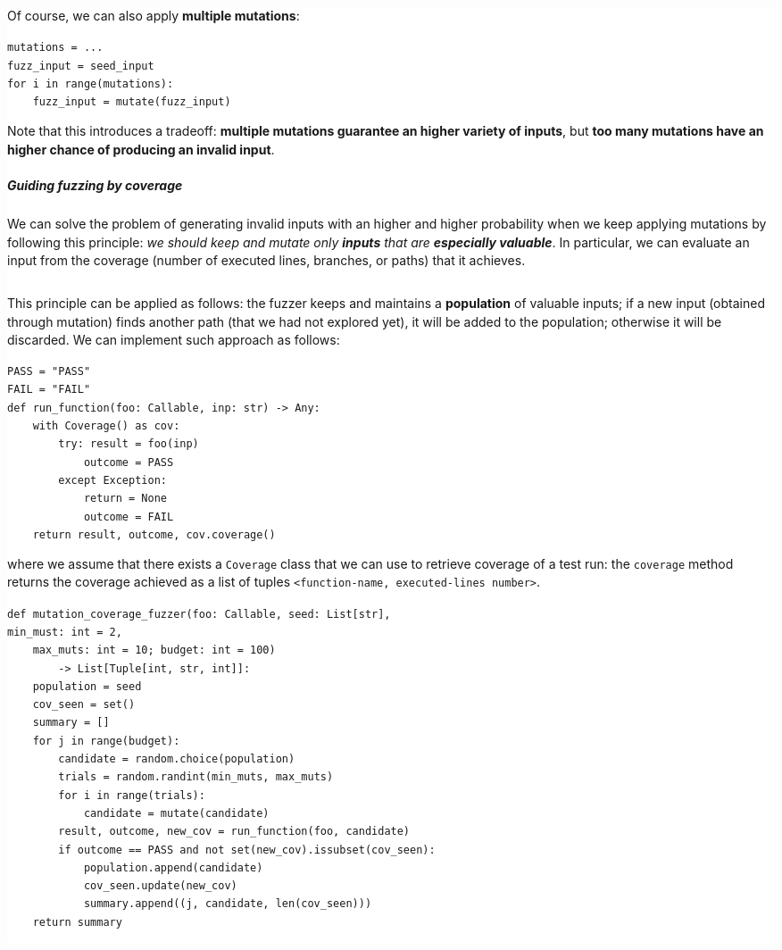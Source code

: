 Of course, we can also apply **multiple mutations**:
```
mutations = ...
fuzz_input = seed_input
for i in range(mutations):
    fuzz_input = mutate(fuzz_input)
```

Note that this introduces a tradeoff: **multiple mutations guarantee an higher variety of inputs**, but **too many mutations have an higher chance of producing an invalid input**.

##### Guiding fuzzing by coverage

We can solve the problem of generating invalid inputs with an higher and higher probability when we keep applying mutations by following this principle: _we should keep and mutate only **inputs** that are **especially valuable**_. In particular, we can evaluate an input from the coverage (number of executed lines, branches, or paths) that it achieves.

</div>
<div class="column">

This principle can be applied as follows: the fuzzer keeps and maintains a **population** of valuable inputs; if a new input (obtained through mutation) finds another path (that we had not explored yet), it will be added to the population; otherwise it will be discarded.
We can implement such approach as follows:
```
PASS = "PASS"
FAIL = "FAIL"
def run_function(foo: Callable, inp: str) -> Any:
    with Coverage() as cov:
        try: result = foo(inp)
            outcome = PASS
        except Exception:
            return = None
            outcome = FAIL
    return result, outcome, cov.coverage()
```

where we assume that there exists a `Coverage` class that we can use to retrieve coverage of a test run: the `coverage` method returns the coverage achieved as a list of tuples `<function-name, executed-lines number>`.
```
def mutation_coverage_fuzzer(foo: Callable, seed: List[str],
min_must: int = 2,
    max_muts: int = 10; budget: int = 100)
        -> List[Tuple[int, str, int]]:
    population = seed
    cov_seen = set()
    summary = []
    for j in range(budget):
        candidate = random.choice(population)
        trials = random.randint(min_muts, max_muts)
        for i in range(trials):
            candidate = mutate(candidate)
        result, outcome, new_cov = run_function(foo, candidate)
        if outcome == PASS and not set(new_cov).issubset(cov_seen):
            population.append(candidate)
            cov_seen.update(new_cov)
            summary.append((j, candidate, len(cov_seen)))
    return summary
```
